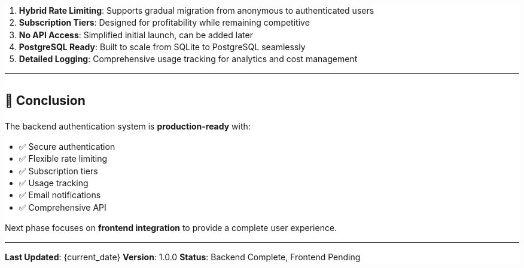 1. **Hybrid Rate Limiting**: Supports gradual migration from anonymous to authenticated users
2. **Subscription Tiers**: Designed for profitability while remaining competitive
3. **No API Access**: Simplified initial launch, can be added later
4. **PostgreSQL Ready**: Built to scale from SQLite to PostgreSQL seamlessly
5. **Detailed Logging**: Comprehensive usage tracking for analytics and cost management

---

## 🎉 Conclusion

The backend authentication system is **production-ready** with:
- ✅ Secure authentication
- ✅ Flexible rate limiting
- ✅ Subscription tiers
- ✅ Usage tracking
- ✅ Email notifications
- ✅ Comprehensive API

Next phase focuses on **frontend integration** to provide a complete user experience.

---

**Last Updated**: {current_date}
**Version**: 1.0.0
**Status**: Backend Complete, Frontend Pending


